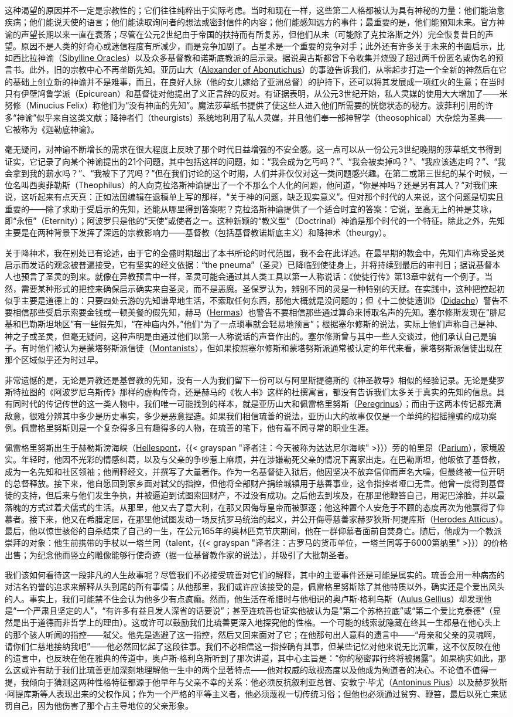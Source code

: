这种渴望的原因并不一定是宗教性的；它们往往纯粹出于实际考虑。当时和现在一样，这些第二人格都被认为具有神秘的力量：他们能治愈疾病；他们能说天使的语言；他们能读取询问者的想法或密封信件的内容；他们能感知远方的事件；最重要的是，他们能预知未来。官方神谕的声望长期以来一直在衰落；尽管在公元2世纪由于帝国的扶持而有所复苏，但他们从未（可能除了克拉洛斯之外）完全恢复昔日的声望。原因不是人类的好奇心或迷信程度有所减少，而是竞争加剧了。占星术是一个重要的竞争对手；此外还有许多关于未来的书面启示，比如西比拉神谕（[Sibylline Oracles](https://en.wikipedia.org/wiki/Sibylline_Oracles)）以及众多基督教和诺斯底教派的启示录。据说奥古斯都曾下令收集并烧毁了超过两千份匿名或伪名的预言书。此外，旧的宗教中心不再垄断先知。亚历山大（[Alexander of Abonutichus](https://en.wikipedia.org/wiki/Alexander_of_Abonoteichus)）的事迹告诉我们，从零起步打造一个全新的神然后在它的基础上创立新的神谕并不是难事，而且，在良好人脉（他的女儿嫁给了亚洲总督）的护持下，还可以将其发展成一项红火的生意；在当时只有伊壁鸠鲁学派（Epicurean）和基督徒对他提出了义正言辞的反对。有证据表明，从公元3世纪开始，私人灵媒的使用大大增加了——米努修（Minucius Felix）称他们为“没有神庙的先知”。魔法莎草纸书提供了使这些人进入他们所需要的恍惚状态的秘方。波菲利引用的许多“神谕”似乎来自这类文献；降神者们（theurgists）系统地利用了私人灵媒，并且他们奉一部神智学（theosophical）大杂烩为圣典——它被称为《迦勒底神谕》。

毫无疑问，对神谕不断增长的需求在很大程度上反映了那个时代日益增强的不安全感。这一点可以从一份公元3世纪晚期的莎草纸文书得到证实，它记录了向某个神谕提出的21个问题，其中包括这样的问题，如：“我会成为乞丐吗？”、“我会被卖掉吗？”、“我应该逃走吗？”、“我会拿到我的薪水吗？”、“我被下了咒吗？”但在我们讨论的这个时期，人们并非仅仅对这一类问题感兴趣。在第二或第三世纪的某个时候，一位名叫西奥菲勒斯（Theophilus）的人向克拉洛斯神谕提出了一个不那么个人化的问题，他问道，“你是神吗？还是另有其人？”对我们来说，这听起来有点天真：正如法国编辑在退稿单上写的那样，“关于神的问题，缺乏现实意义”。但对那个时代的人来说，这个问题是切实且重要的——除了求助于受启示的先知，还能从哪里得到答案呢？克拉洛斯神谕提供了一个适合时宜的答案：它说，至高无上的神是艾咏，即“永恒”（Eternity）；阿波罗只是他的“天使”或使者之一。这种新颖的“教义型”（Doctrinal）神谕是那个时代的一个特征。除此之外，先知主要是在两种背景下发挥了深远的宗教影响力——基督教（包括基督教诺斯底主义）和降神术（theurgy）。

关于降神术，我在别处已有论述，由于它的全盛时期超出了本书所论的时代范围，我不会在此详述。在最早期的教会中，先知们声称受圣灵启示而发话的观念被普遍接受，它有坚实的经文依据：“the pneuma”（圣灵）已降临到使徒身上，并将持续到最后的审判日；据说基督本人也预言了圣灵的到来。就像在异教预言中一样，圣灵可能会通过其人类工具以第一人称说话：《使徒行传》第13章中就有一个例子。当然，需要某种形式的把控来确保启示确实来自圣灵，而不是恶魔。圣保罗认为，辨别不同的灵是一种特别的天赋。在实践中，这种把控起初似乎主要是道德上的：只要四处云游的先知谦卑地生活，不索取任何东西，那他大概就是没问题的；但《十二使徒遗训》（[Didache](https://en.wikipedia.org/wiki/Didache)）警告不要相信那些受启示索要金钱或一顿美餐的假先知，赫马（[Hermas](https://en.wikipedia.org/wiki/Hermas_(freedman))）也警告不要相信那些通过算命来博取名声的先知。塞尔修斯发现在“腓尼基和巴勒斯坦地区”有一些假先知，“在神庙内外，”他们“为了一点琐事就会轻易地预言”；根据塞尔修斯的说法，实际上他们声称自己是神、神之子或圣灵，但毫无疑问，这种声明是由通过他们以第一人称说话的声音作出的。塞尔修斯曾与其中一些人交谈过，他们承认自己是骗子。有时他们被认为是蒙塔努斯派信徒（[Montanists](https://en.wikipedia.org/wiki/Montanism)），但如果按照塞尔修斯和蒙塔努斯派通常被认定的年代来看，蒙塔努斯派信徒出现在那个区域似乎还为时过早。

非常遗憾的是，无论是异教还是基督教的先知，没有一人为我们留下一份可以与阿里斯提德斯的《神圣教导》相似的经验记录。无论是斐罗斯特拉图的《阿波罗尼乌斯传》那样的虚构传奇，还是赫马的《牧人书》这样的杜撰寓言，都没有告诉我们太多关于真实的先知的信息。具有同时代的传记传世的这一类人物中，我们唯一可能找到的样本，就是亚历山大和佩雷格里努斯（[Peregrinus](https://en.wikipedia.org/wiki/Peregrinus_Proteus)）；而由于这两本传记都充满敌意，很难分辨其中多少是历史事实，多少是恶意捏造。如果我们相信琉善的说法，亚历山大的故事仅仅是一个单纯的招摇撞骗的成功案例。佩雷格里努斯则是一个复杂得多且有趣得多的人物，在琉善的笔下，他有着不同寻常的职业生涯。

佩雷格里努斯出生于赫勒斯滂海峡（[Hellespont](https://en.wikipedia.org/wiki/Dardanelles)，{{< grayspan "译者注：今天被称为达达尼尔海峡" >}}）旁的帕里昂（[Parium](https://en.wikipedia.org/wiki/Parium)），家境殷实。年轻时，他因不光彩的情感纠葛，以及与父亲的争吵惹上麻烦，并在涉嫌勒死父亲的情况下离家出走。在巴勒斯坦，他皈依了基督教，成为一名先知和社区领袖；他阐释经文，并撰写了大量著作。作为一名基督徒入狱后，他因坚决不放弃信仰而声名大噪，但最终被一位开明的总督释放。接下来，他自愿回到家乡面对弑父的指控，但他将全部财产捐给城镇用于慈善事业，这令指控者哑口无言。他曾一度得到基督徒的支持，但后来与他们发生争执，并被逼迫到试图索回财产，不过没有成功。之后他去到埃及，在那里他鞭笞自己，用泥巴涂脸，并以最落魄的方式过着犬儒式的生活。从那里，他又去了意大利，在那又因侮辱皇帝而被驱逐；他这种置个人安危于不顾的态度再次为他赢得了仰慕者。接下来，他又在希腊定居，在那里他试图发动一场反抗罗马统治的起义，并公开侮辱慈善家赫罗狄斯·阿提库斯（[Herodes Atticus](https://en.wikipedia.org/wiki/Herodes_Atticus)）。最后，他以惊世骇俗的自杀结束了自己的一生，在公元165年的奥林匹克节庆期间，他在一群仰慕者面前自焚身亡。随后，他成为一个教派崇拜的对象：他生前携带的手杖以一塔兰同（talent，{{< grayspan "译者注：古罗马的货币单位，一塔兰同等于6000第纳里" >}}）的价格出售；为纪念他而竖立的雕像能够行使奇迹（据一位基督教作家的说法），并吸引了大批朝圣者。

我们该如何看待这一段非凡的人生故事呢？尽管我们不必接受琉善对它们的解释，其中的主要事件还是可能是属实的。琉善会用一种病态的对沽名钓誉的追求来解释从头到尾的所有事情；从他那里，我们或许应该接受的是，佩雷格里努斯除了其他特质以外，确实还是个爱出风头的人。事实上，我们可能禁不住会认为他多少有点疯癫。然而，他生活在希腊时与他相识的奥卢斯·格利乌斯（[Aulus Gellius](https://en.wikipedia.org/wiki/Aulus_Gellius)）却发现他是“一个严肃且坚定的人”，“有许多有益且发人深省的话要说”；甚至连琉善也证实他被认为是“第二个苏格拉底”或“第二个爱比克泰德”（显然是出于道德而非哲学上的理由）。这或许可以鼓励我们比琉善更深入地探究他的性格。一个可能的线索就隐藏在终其一生都悬在他心头上的那个骇人听闻的指控——弑父。他先是逃避了这一指控，然后又回来面对了它；在他那句出人意料的遗言中——“母亲和父亲的灵魂啊，请你们仁慈地接纳我吧”——他必然回忆起了这段往事。我们不必相信这一指控确有其事，但某些记忆对他来说无比沉重，这不仅反映在他的遗言中，也反映在他在雅典的传道中，奥卢斯·格利乌斯听到了那次讲道，其中心主旨是：“你的秘密罪行终将被揭露”。如果确实如此，那么这或许有助于我们比琉善更加深刻地理解他一生中的两个显著特点——他对权威的敌视态度以及他成为殉道者的决心。不论值不值得一提，我倾向于猜测这两种性格特征都源于他早年与父亲不幸的关系：他必须反抗叙利亚总督、安敦宁·毕尤（[Antoninus Pius](https://en.wikipedia.org/wiki/Antoninus_Pius)）以及赫罗狄斯·阿提库斯等人表现出来的父权作风；作为一个严格的平等主义者，他必须蔑视一切传统习俗；但他也必须通过贫穷、鞭笞，最后以死亡来惩罚自己，因为他伤害了那个占主导地位的父亲形象。

